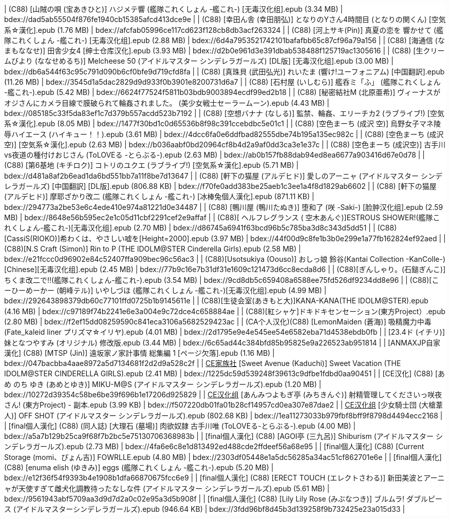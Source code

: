 | (C88) [山賊の唄 (宝あきひと)] ハジメテ響 (艦隊これくしょん -艦これ-) [无毒汉化组].epub (3.34 MB) | bdex://dad5ab55504f876fe1940cb15385afcd413dce9e |
| (C88) [幸田ん舎 (幸田朋弘)] となりのYさん4時間目 (となりの関くん) [空気系☆漢化].epub (1.76 MB) | bdex://afcfab05996ce117cd623f128cb8db3acf263324 |
| (C88) [河上サキ(Pin)] 真夏の恋を 響かせて (艦隊これくしょん -艦これ-) [无毒汉化组].epub (2.88 MB) | bdex://6d4a7953521742101bafafbb65c87cf96a79a156 |
| (C88) [海通信 (なまもななせ)] 田舎少女4 [绅士仓库汉化].epub (3.93 MB) | bdex://d2b0e961d3e391dbab538488f125719ac1305616 |
| (C88) [生クリームびより (ななせめるち)] Melcheese 50 (アイドルマスター シンデレラガールズ) [DL版] [无毒汉化组].epub (3.00 MB) | bdex://db6a544f63c95c791d090b6cf0bfe9d719cfd8fa |
| (C88) [真珠貝 (武田弘光)] れいたま (響け!ユーフォニアム) [中国翻訳].epub (11.26 MB) | bdex://3545d1a5dac2829d9d933f0b3901e8200731d6a7 |
| (C88) [石村屋 (いしむら)] 艦呑ミ「ふ」 (艦隊これくしょん -艦これ-).epub (5.42 MB) | bdex://6624f77524f5811b03bdb9003894ecdf99ed2b18 |
| (C88) [秘密結社M (北原亜希)] ヴィーナスがオジさんにカメラ目線で膜破られて輪姦されました。 (美少女戦士セーラームーン).epub (4.43 MB) | bdex://085185c33f5da83ef1c7d379b557acdd523b7192 |
| (C88) [空想バナナ (なしる)] 監禁、輪姦、エリーチカ2 (ラブライブ!) [空気系☆漢化].epub (8.05 MB) | bdex://1477f30bd1c0d65536b8f98c391ccebdbc5e01c1 |
| (C88) [空色まーち (成沢 空)] 烏野女子マネ陵辱ハイエース (ハイキュー！！).epub (3.61 MB) | bdex://4dcc6fa0e6ddfbad82555dbe74b195a135ec982c |
| (C88) [空色まーち (成沢空)] [空気系☆漢化].epub (2.63 MB) | bdex://b036aabf0bd20964cf8b4d2a9af0dd3ca3e1e37c |
| (C88) [空色まーち (成沢空)] 古手川vs夜道の種付けおじさん (ToLOVEる -とらぶる-).epub (2.63 MB) | bdex://ab0b157fb88dab94ed8ea6677a903416d67e0d78 |
| (C88) [第6基地 (キチロク)] コトリのユクエ (ラブライブ!) [空気系☆漢化].epub (5.71 MB) | bdex://d481a8af2b6ead1da6bd551bb7a11f8be7d13647 |
| (C88) [軒下の猫屋 (アルデヒド)] 愛しのアーニャ (アイドルマスター シンデレラガールズ) [中国翻訳] [DL版].epub (806.88 KB) | bdex://f70fe0add383be25aeb1c3ee1a4f8d1829ab6602 |
| (C88) [軒下の猫屋 (アルデヒド)] 摩耶ざかり改二 (艦隊これくしょん -艦これ-) [冰棒兔個人漢化].epub (871.11 KB) | bdex://294773a2be53e6c4ede410e974a81221d0e34487 |
| (C88) [鴨川屋 (鴨川たぬき)] 堕和了 (咲 -Saki-) [脸肿汉化组].epub (2.59 MB) | bdex://8648e56b595ec2e1c05d11cbf2291cef2e9affaf |
| (C88)[ ヘルフレグランス ( 空木あんぐ)]ESTROUS SHOWER!(艦隊これくしょん-艦これ-)[无毒汉化组].epub (2.70 MB) | bdex://d86745a6941f63bcd96b5c785ba3d8c343d5dd51 |
| (C88)[CassiS(RIOKO)]希わくは、やさしい嘘を[Height=2000].epub (3.97 MB) | bdex://44f00d9c8fe1b3b0e299e1a77fb162824ef92aed |
| (C88)[N.S Craft (Simon)] Rin to P (THE IDOLM@STER Cinderella Girls).epub (2.58 MB) | bdex://e21fccc0d96902e84c52407ffa909bec96c56ac3 |
| (C88)[Usotsukiya (Oouso)] おしっ娘 鈴谷(Kantai Collection -KanColle-) [Chinese][无毒汉化组].epub (2.45 MB) | bdex://77b9c16e7b31df31e1609c121473d6cc8ecda8d6 |
| (C88)[ぎんしゃり。(石鎚ぎんこ)]ちくま改二で!!(艦隊これくしょん-艦これ-).epub (3.54 MB) | bdex://9cd8db5c659408a6588ee75fd526df9234dd8e96 |
| (C88)[こーひーめーかー (朝峰テル)] いやしづほ (艦隊これくしょん -艦これ-)[无毒汉化组].epub (4.99 MB) | bdex://292643898379db60c77101ffd0725b1b9145611e |
| (C88)[生徒会室(あきもと大)]KANA-KANA(THE IDOLM@STER).epub (4.16 MB) | bdex://c97189f74b2241e6e3a004e9c72dce4c658884ae |
| (C88)[紅シャケ]ドキドキセンセーション(東方Project）.epub (2.80 MB) | bdex://f2ef15dd08259590c841eca3106a5682529423ac |
| (CA个人汉化)(C88) [LemonMaiden (蒼海)] 吸精魔力中毒 (Fate_kaleid liner プリズマ☆イリヤ).epub (4.01 MB) | bdex://2d1795e9e4e545ee54e6582eba71d4538ebdb0fb |
| [23.4ド (イチリ)] 妹となつやすみ (オリジナル) 修改版.epub (3.44 MB) | bdex://6c65ad44c384bfd85b95825e9a226523ab951814 |
| [ANMAXJP自家漢化] (C88) [MTSP (Jin)] 遠坂家ノ家計事情 総集編 1  [ページ欠落].epub (1.16 MB) | bdex://047bacbba4aae8972a5d7134681f2d2d9a528c2f |
| [CE家族社](C88) [Sweet Avenue (Kaduchi)] Sweet Vacation (THE IDOLM@STER CINDERELLA GIRLS).epub (2.41 MB) | bdex://1225dc59d539248f39613c9dfbe1fdbd0aa90451 |
| [CE汉化] (C88) [あめ のち ゆき (あめとゆき)] MIKU-M@S (アイドルマスター シンデレラガールズ).epub (1.20 MB) | bdex://10272d39354c58be6be39f696b1e17206d925829 |
| [CE汉化组](C88) [あんみつよもぎ亭 (みちきんぐ)] 射精管理してくださいっ咲夜さん! (東方Project) - 副本.epub (3.99 KB) | bdex://f507220db01fa01b28cf14957cd0ea307e87dae2 |
| [CE汉化组](C88) [少女騎士団 (大槍葦人)] OFF SHOT (アイドルマスター シンデレラガールズ).epub (802.68 KB) | bdex://1ea11273033b979fbf8bff9f8798d4494ecc2168 |
| [final個人漢化] (C88) (同人誌) [大理石 (墓場)] 肉欲奴隷 古手川唯 (ToLOVEる-とらぶる-).epub (4.00 MB) | bdex://a5a7b129b25ca9f68f7b2bc5e75130706368983b |
| [final個人漢化] (C88) [AGOI亭 (三九呂)] Shiburism (アイドルマスター シンデレラガールズ).epub (2.73 MB) | bdex://4fa6e6c8e1d813492ed488cde2ffdeef56a68e95 |
| [final個人漢化] (C88) [Current Storage (momi、ぴょん吉)] FOWRLLE.epub (4.80 MB) | bdex://2303df05448e1a5dc56285a34ac51cf862701e6e |
| [final個人漢化] (C88) [enuma elish (ゆきみ)] eggs (艦隊これくしょん -艦これ-).epub (5.20 MB) | bdex://e12f36f54f9393b4e1908b1dfa66870675fcc6e9 |
| [final個人漢化] (C88) [ERECT TOUCH (エレクトさわる)] 新田美波とアーニャが天使すぎて雌犬化調教待ったなしな件 (アイドルマスター シンデレラガールズ).epub (5.61 MB) | bdex://9561943abf5709aa3d9d7d2a0c02e95a3d5b908f |
| [final個人漢化] (C88) [Lily Lily Rose (みぶなつき)] ブルムラ! ダブルピース (アイドルマスターシンデレラガールズ).epub (946.64 KB) | bdex://3fdd96bf8d45b3d139258f9b732425e23a015d33 |